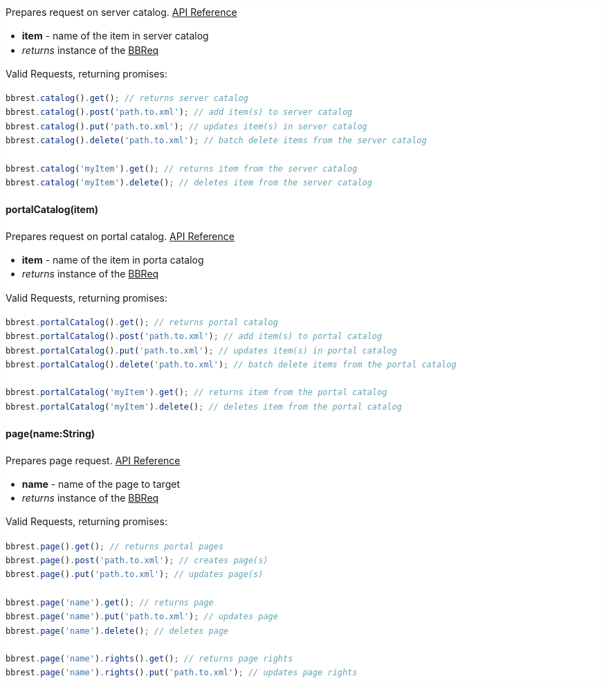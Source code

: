 Prepares request on server catalog. [API Reference](https://my.backbase.com/resources/documentation/portal/5.5.1.0/refc_rest_portal.html)
- **item** - name of the item in server catalog
- *returns* instance of the [BBReq](#BBReq)

Valid Requests, returning promises:

``` javascript
bbrest.catalog().get(); // returns server catalog
bbrest.catalog().post('path.to.xml'); // add item(s) to server catalog
bbrest.catalog().put('path.to.xml'); // updates item(s) in server catalog
bbrest.catalog().delete('path.to.xml'); // batch delete items from the server catalog

bbrest.catalog('myItem').get(); // returns item from the server catalog
bbrest.catalog('myItem').delete(); // deletes item from the server catalog
```
#### portalCatalog(item)
Prepares request on portal catalog. [API Reference](https://my.backbase.com/resources/documentation/portal/5.5.1.0/refc_rest_portal.html)
- **item** - name of the item in porta catalog
- *returns* instance of the [BBReq](#BBReq)

Valid Requests, returning promises:

``` javascript
bbrest.portalCatalog().get(); // returns portal catalog
bbrest.portalCatalog().post('path.to.xml'); // add item(s) to portal catalog
bbrest.portalCatalog().put('path.to.xml'); // updates item(s) in portal catalog
bbrest.portalCatalog().delete('path.to.xml'); // batch delete items from the portal catalog

bbrest.portalCatalog('myItem').get(); // returns item from the portal catalog
bbrest.portalCatalog('myItem').delete(); // deletes item from the portal catalog
```

#### page(name:String)
Prepares page request. [API Reference](https://my.backbase.com/resources/documentation/portal/5.5.1.0/refc_rest_page.html)
- **name** - name of the page to target
- *returns* instance of the [BBReq](#BBReq)

Valid Requests, returning promises:

``` javascript
bbrest.page().get(); // returns portal pages
bbrest.page().post('path.to.xml'); // creates page(s)
bbrest.page().put('path.to.xml'); // updates page(s)

bbrest.page('name').get(); // returns page
bbrest.page('name').put('path.to.xml'); // updates page
bbrest.page('name').delete(); // deletes page

bbrest.page('name').rights().get(); // returns page rights
bbrest.page('name').rights().put('path.to.xml'); // updates page rights
```
